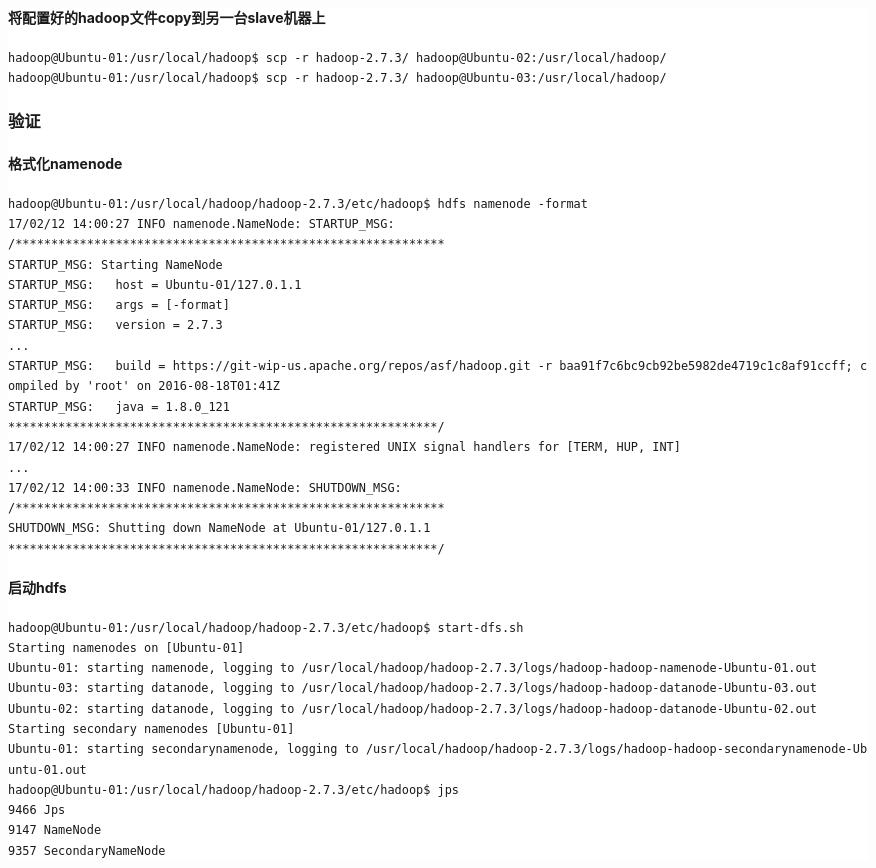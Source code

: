 #### 将配置好的hadoop文件copy到另一台slave机器上

```shell
hadoop@Ubuntu-01:/usr/local/hadoop$ scp -r hadoop-2.7.3/ hadoop@Ubuntu-02:/usr/local/hadoop/
hadoop@Ubuntu-01:/usr/local/hadoop$ scp -r hadoop-2.7.3/ hadoop@Ubuntu-03:/usr/local/hadoop/
```


### 验证

#### 格式化namenode

```shell
hadoop@Ubuntu-01:/usr/local/hadoop/hadoop-2.7.3/etc/hadoop$ hdfs namenode -format
17/02/12 14:00:27 INFO namenode.NameNode: STARTUP_MSG: 
/************************************************************
STARTUP_MSG: Starting NameNode
STARTUP_MSG:   host = Ubuntu-01/127.0.1.1
STARTUP_MSG:   args = [-format]
STARTUP_MSG:   version = 2.7.3
...
STARTUP_MSG:   build = https://git-wip-us.apache.org/repos/asf/hadoop.git -r baa91f7c6bc9cb92be5982de4719c1c8af91ccff; compiled by 'root' on 2016-08-18T01:41Z
STARTUP_MSG:   java = 1.8.0_121
************************************************************/
17/02/12 14:00:27 INFO namenode.NameNode: registered UNIX signal handlers for [TERM, HUP, INT]
...
17/02/12 14:00:33 INFO namenode.NameNode: SHUTDOWN_MSG: 
/************************************************************
SHUTDOWN_MSG: Shutting down NameNode at Ubuntu-01/127.0.1.1
************************************************************/
```


#### 启动hdfs

```shell
hadoop@Ubuntu-01:/usr/local/hadoop/hadoop-2.7.3/etc/hadoop$ start-dfs.sh 
Starting namenodes on [Ubuntu-01]
Ubuntu-01: starting namenode, logging to /usr/local/hadoop/hadoop-2.7.3/logs/hadoop-hadoop-namenode-Ubuntu-01.out
Ubuntu-03: starting datanode, logging to /usr/local/hadoop/hadoop-2.7.3/logs/hadoop-hadoop-datanode-Ubuntu-03.out
Ubuntu-02: starting datanode, logging to /usr/local/hadoop/hadoop-2.7.3/logs/hadoop-hadoop-datanode-Ubuntu-02.out
Starting secondary namenodes [Ubuntu-01]
Ubuntu-01: starting secondarynamenode, logging to /usr/local/hadoop/hadoop-2.7.3/logs/hadoop-hadoop-secondarynamenode-Ubuntu-01.out
hadoop@Ubuntu-01:/usr/local/hadoop/hadoop-2.7.3/etc/hadoop$ jps
9466 Jps
9147 NameNode
9357 SecondaryNameNode
```
